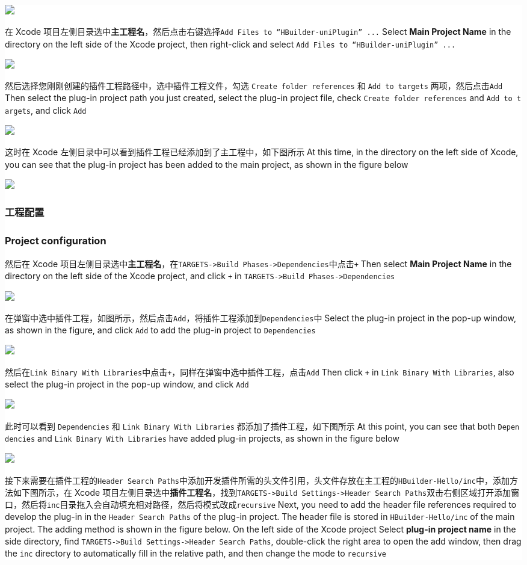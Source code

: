![](https://img.cdn.aliyun.dcloud.net.cn/nativedocs/nativeplugin/Iosimgs/upi3-2.png)

在 Xcode 项目左侧目录选中**主工程名**，然后点击右键选择`Add Files to “HBuilder-uniPlugin” ...`
Select **Main Project Name** in the directory on the left side of the Xcode project, then right-click and select `Add Files to “HBuilder-uniPlugin” ...`

![](https://img.cdn.aliyun.dcloud.net.cn/nativedocs/nativeplugin/Iosimgs/upi4.png)

然后选择您刚刚创建的插件工程路径中，选中插件工程文件，勾选 `Create folder references` 和 `Add to targets` 两项，然后点击`Add`
Then select the plug-in project path you just created, select the plug-in project file, check `Create folder references` and `Add to targets`, and click `Add`

![](https://img.cdn.aliyun.dcloud.net.cn/nativedocs/nativeplugin/Iosimgs/upi5.png)

这时在 Xcode 左侧目录中可以看到插件工程已经添加到了主工程中，如下图所示
At this time, in the directory on the left side of Xcode, you can see that the plug-in project has been added to the main project, as shown in the figure below

![](https://img.cdn.aliyun.dcloud.net.cn/nativedocs/nativeplugin/Iosimgs/upi6.png)

### 工程配置
### Project configuration

然后在 Xcode 项目左侧目录选中**主工程名**，在`TARGETS->Build Phases->Dependencies`中点击`+`
Then select **Main Project Name** in the directory on the left side of the Xcode project, and click `+` in `TARGETS->Build Phases->Dependencies`

![](https://img.cdn.aliyun.dcloud.net.cn/nativedocs/nativeplugin/Iosimgs/upi7.png)

在弹窗中选中插件工程，如图所示，然后点击`Add`，将插件工程添加到`Dependencies`中
Select the plug-in project in the pop-up window, as shown in the figure, and click `Add` to add the plug-in project to `Dependencies`

![](https://img.cdn.aliyun.dcloud.net.cn/nativedocs/nativeplugin/Iosimgs/upi8.png)

然后在`Link Binary With Libraries`中点击`+`，同样在弹窗中选中插件工程，点击`Add`
Then click `+` in `Link Binary With Libraries`, also select the plug-in project in the pop-up window, and click `Add`

![](https://img.cdn.aliyun.dcloud.net.cn/nativedocs/nativeplugin/Iosimgs/upi9.png)

此时可以看到 `Dependencies` 和 `Link Binary With Libraries` 都添加了插件工程，如下图所示
At this point, you can see that both `Dependencies` and `Link Binary With Libraries` have added plug-in projects, as shown in the figure below

![](https://img.cdn.aliyun.dcloud.net.cn/nativedocs/nativeplugin/Iosimgs/upi10.png)

接下来需要在插件工程的`Header Search Paths`中添加开发插件所需的头文件引用，头文件存放在主工程的`HBuilder-Hello/inc`中，添加方法如下图所示，在 Xcode 项目左侧目录选中**插件工程名**，找到`TARGETS->Build Settings->Header Search Paths`双击右侧区域打开添加窗口，然后将`inc`目录拖入会自动填充相对路径，然后将模式改成`recursive`
Next, you need to add the header file references required to develop the plug-in in the `Header Search Paths` of the plug-in project. The header file is stored in `HBuilder-Hello/inc` of the main project. The adding method is shown in the figure below. On the left side of the Xcode project Select **plug-in project name** in the side directory, find `TARGETS->Build Settings->Header Search Paths`, double-click the right area to open the add window, then drag the `inc` directory to automatically fill in the relative path, and then change the mode to `recursive`
